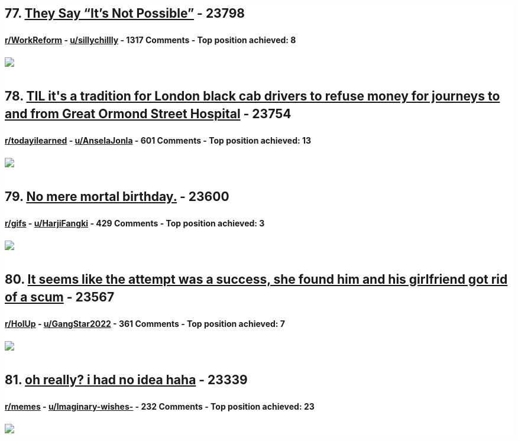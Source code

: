 ## 77. [They Say “It’s Not Possible”](http://reddit.com/r/WorkReform/comments/ug5j9h/they_say_its_not_possible/) - 23798
#### [r/WorkReform](http://reddit.com/r/WorkReform) - [u/sillychillly](http://reddit.com/u/sillychillly) - 1317 Comments - Top position achieved: 8

<a href="https://i.redd.it/p94p9my7mww81.jpg"><img src="https://a.thumbs.redditmedia.com/GzParQBaNeep4FvW4Rk1o1D00Fz-nMMyvOvUECp_dJ8.jpg"></img></a>

## 78. [TIL it's a tradition for London black cab drivers to refuse money for journeys to and from Great Ormond Street Hospital](http://reddit.com/r/todayilearned/comments/ug6t19/til_its_a_tradition_for_london_black_cab_drivers/) - 23754
#### [r/todayilearned](http://reddit.com/r/todayilearned) - [u/AnselaJonla](http://reddit.com/u/AnselaJonla) - 601 Comments - Top position achieved: 13

<a href="https://www.mylondon.news/news/zone-1-news/heartwarming-video-london-cab-driver-20790130"><img src="https://b.thumbs.redditmedia.com/TwTbgS2FBiFyFFsQXfUtj_JRk4d0jo4KOyz_uRkxfgk.jpg"></img></a>

## 79. [No mere mortal birthday.](http://reddit.com/r/gifs/comments/ugb4t7/no_mere_mortal_birthday/) - 23600
#### [r/gifs](http://reddit.com/r/gifs) - [u/HarjiFangki](http://reddit.com/u/HarjiFangki) - 429 Comments - Top position achieved: 3

<a href="https://i.redd.it/ickrve25yxw81.gif"><img src="https://b.thumbs.redditmedia.com/c-PryOJT8QuzJStSAaP0k7J842jS5FCr7QKA6dTXivQ.jpg"></img></a>

## 80. [It seems like the attempt was a success, she found him and his girlfriend got rid of a scum](http://reddit.com/r/HolUp/comments/uft4es/it_seems_like_the_attempt_was_a_success_she_found/) - 23567
#### [r/HolUp](http://reddit.com/r/HolUp) - [u/GangStar2022](http://reddit.com/u/GangStar2022) - 361 Comments - Top position achieved: 7

<a href="https://i.redd.it/jy48agsfysw81.jpg"><img src="https://b.thumbs.redditmedia.com/_j579Ofv3FPW6bXU04x6lGOt6axRLD-mVyqCx1qX9Jg.jpg"></img></a>

## 81. [oh really? i had no idea haha](http://reddit.com/r/memes/comments/ufyfth/oh_really_i_had_no_idea_haha/) - 23339
#### [r/memes](http://reddit.com/r/memes) - [u/Imaginary-wishes-](http://reddit.com/u/Imaginary-wishes-) - 232 Comments - Top position achieved: 23

<a href="https://i.redd.it/pku1pl11uuw81.gif"><img src="https://b.thumbs.redditmedia.com/ecCkR_QVl1c7waLWbDYWgEE-1aw1p1FWah-62atq2qU.jpg"></img></a>
